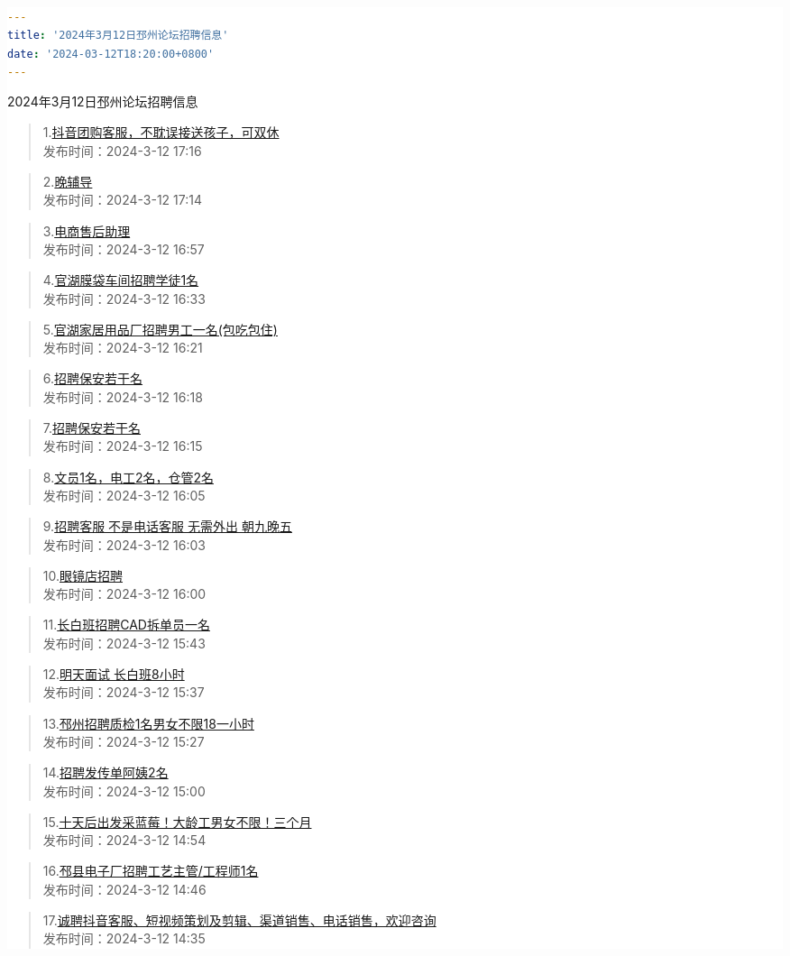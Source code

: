 ```yaml
---
title: '2024年3月12日邳州论坛招聘信息'
date: '2024-03-12T18:20:00+0800'
---
```

2024年3月12日邳州论坛招聘信息

>1.[抖音团购客服，不耽误接送孩子，可双休](https://www.pzzc.net/forum.php?mod=viewthread&tid=10398365)<br>
>发布时间：2024-3-12 17:16

>2.[晚辅导](https://www.pzzc.net/forum.php?mod=viewthread&tid=10398364)<br>
>发布时间：2024-3-12 17:14

>3.[电商售后助理](https://www.pzzc.net/forum.php?mod=viewthread&tid=10398359)<br>
>发布时间：2024-3-12 16:57

>4.[官湖膜袋车间招聘学徒1名](https://www.pzzc.net/forum.php?mod=viewthread&tid=10398350)<br>
>发布时间：2024-3-12 16:33

>5.[官湖家居用品厂招聘男工一名(包吃包住)](https://www.pzzc.net/forum.php?mod=viewthread&tid=10398347)<br>
>发布时间：2024-3-12 16:21

>6.[招聘保安若干名](https://www.pzzc.net/forum.php?mod=viewthread&tid=10398345)<br>
>发布时间：2024-3-12 16:18

>7.[招聘保安若干名](https://www.pzzc.net/forum.php?mod=viewthread&tid=10398344)<br>
>发布时间：2024-3-12 16:15

>8.[文员1名，电工2名，仓管2名](https://www.pzzc.net/forum.php?mod=viewthread&tid=10398342)<br>
>发布时间：2024-3-12 16:05

>9.[招聘客服 不是电话客服 无需外出 朝九晚五](https://www.pzzc.net/forum.php?mod=viewthread&tid=10398341)<br>
>发布时间：2024-3-12 16:03

>10.[眼镜店招聘](https://www.pzzc.net/forum.php?mod=viewthread&tid=10398340)<br>
>发布时间：2024-3-12 16:00

>11.[长白班招聘CAD拆单员一名](https://www.pzzc.net/forum.php?mod=viewthread&tid=10398337)<br>
>发布时间：2024-3-12 15:43

>12.[明天面试  长白班8小时](https://www.pzzc.net/forum.php?mod=viewthread&tid=10398335)<br>
>发布时间：2024-3-12 15:37

>13.[邳州招聘质检1名男女不限18一小时](https://www.pzzc.net/forum.php?mod=viewthread&tid=10398332)<br>
>发布时间：2024-3-12 15:27

>14.[招聘发传单阿姨2名](https://www.pzzc.net/forum.php?mod=viewthread&tid=10398318)<br>
>发布时间：2024-3-12 15:00

>15.[十天后出发采蓝莓！大龄工男女不限！三个月](https://www.pzzc.net/forum.php?mod=viewthread&tid=10398314)<br>
>发布时间：2024-3-12 14:54

>16.[邳县电子厂招聘工艺主管/工程师1名](https://www.pzzc.net/forum.php?mod=viewthread&tid=10398311)<br>
>发布时间：2024-3-12 14:46

>17.[诚聘抖音客服、短视频策划及剪辑、渠道销售、电话销售，欢迎咨询](https://www.pzzc.net/forum.php?mod=viewthread&tid=10398303)<br>
>发布时间：2024-3-12 14:35
